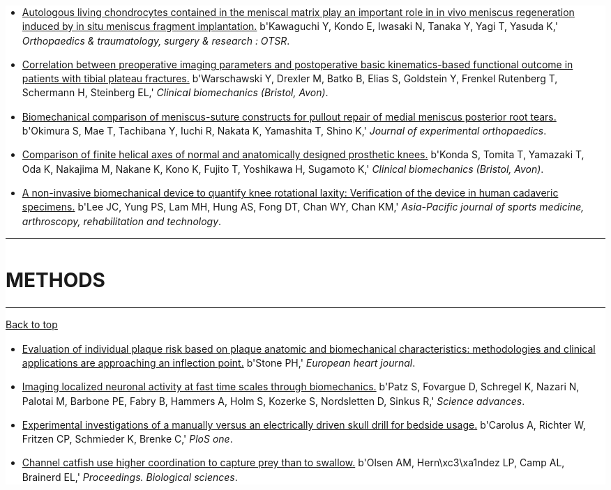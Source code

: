 * [Autologous living chondrocytes contained in the meniscal matrix play an important role in in vivo meniscus regeneration induced by in situ meniscus fragment implantation.](https://www.ncbi.nlm.nih.gov/pubmed/31006645)
b'Kawaguchi Y, Kondo E, Iwasaki N, Tanaka Y, Yagi T, Yasuda K,'
*Orthopaedics & traumatology, surgery & research : OTSR*.  

* [Correlation between preoperative imaging parameters and postoperative basic kinematics-based functional outcome in patients with tibial plateau fractures.](https://www.ncbi.nlm.nih.gov/pubmed/31005694)
b'Warschawski Y, Drexler M, Batko B, Elias S, Goldstein Y, Frenkel Rutenberg T, Schermann H, Steinberg EL,'
*Clinical biomechanics (Bristol, Avon)*.  

* [Biomechanical comparison of meniscus-suture constructs for pullout repair of medial meniscus posterior root tears.](https://www.ncbi.nlm.nih.gov/pubmed/30989353)
b'Okimura S, Mae T, Tachibana Y, Iuchi R, Nakata K, Yamashita T, Shino K,'
*Journal of experimental orthopaedics*.  

* [Comparison of finite helical axes of normal and anatomically designed prosthetic knees.](https://www.ncbi.nlm.nih.gov/pubmed/30986763)
b'Konda S, Tomita T, Yamazaki T, Oda K, Nakajima M, Nakane K, Kono K, Fujito T, Yoshikawa H, Sugamoto K,'
*Clinical biomechanics (Bristol, Avon)*.  

* [A non-invasive biomechanical device to quantify knee rotational laxity: Verification of the device in human cadaveric specimens.](https://www.ncbi.nlm.nih.gov/pubmed/30984559)
b'Lee JC, Yung PS, Lam MH, Hung AS, Fong DT, Chan WY, Chan KM,'
*Asia-Pacific journal of sports medicine, arthroscopy, rehabilitation and technology*.  

----
# METHODS
----

[Back to top](#table-of-contents)

* [Evaluation of individual plaque risk based on plaque anatomic and biomechanical characteristics: methodologies and clinical applications are approaching an inflection point.](https://www.ncbi.nlm.nih.gov/pubmed/31005992)
b'Stone PH,'
*European heart journal*.  

* [Imaging localized neuronal activity at fast time scales through biomechanics.](https://www.ncbi.nlm.nih.gov/pubmed/31001585)
b'Patz S, Fovargue D, Schregel K, Nazari N, Palotai M, Barbone PE, Fabry B, Hammers A, Holm S, Kozerke S, Nordsletten D, Sinkus R,'
*Science advances*.  

* [Experimental investigations of a manually versus an electrically driven skull drill for bedside usage.](https://www.ncbi.nlm.nih.gov/pubmed/30998712)
b'Carolus A, Richter W, Fritzen CP, Schmieder K, Brenke C,'
*PloS one*.  

* [Channel catfish use higher coordination to capture prey than to swallow.](https://www.ncbi.nlm.nih.gov/pubmed/30991933)
b'Olsen AM, Hern\xc3\xa1ndez LP, Camp AL, Brainerd EL,'
*Proceedings. Biological sciences*.  
